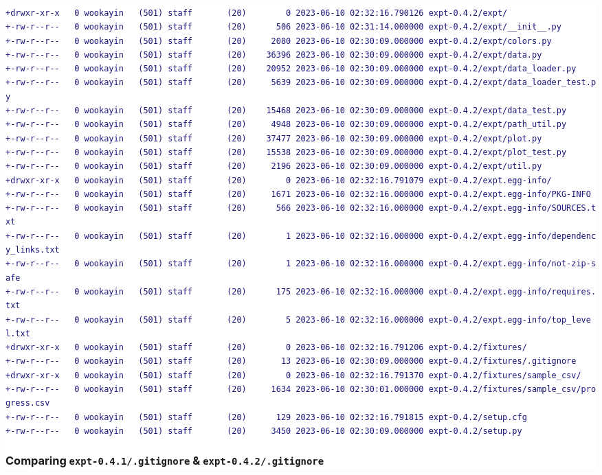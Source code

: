 ```diff
+drwxr-xr-x   0 wookayin   (501) staff       (20)        0 2023-06-10 02:32:16.790126 expt-0.4.2/expt/
+-rw-r--r--   0 wookayin   (501) staff       (20)      506 2023-06-10 02:31:14.000000 expt-0.4.2/expt/__init__.py
+-rw-r--r--   0 wookayin   (501) staff       (20)     2080 2023-06-10 02:30:09.000000 expt-0.4.2/expt/colors.py
+-rw-r--r--   0 wookayin   (501) staff       (20)    36396 2023-06-10 02:30:09.000000 expt-0.4.2/expt/data.py
+-rw-r--r--   0 wookayin   (501) staff       (20)    20952 2023-06-10 02:30:09.000000 expt-0.4.2/expt/data_loader.py
+-rw-r--r--   0 wookayin   (501) staff       (20)     5639 2023-06-10 02:30:09.000000 expt-0.4.2/expt/data_loader_test.py
+-rw-r--r--   0 wookayin   (501) staff       (20)    15468 2023-06-10 02:30:09.000000 expt-0.4.2/expt/data_test.py
+-rw-r--r--   0 wookayin   (501) staff       (20)     4948 2023-06-10 02:30:09.000000 expt-0.4.2/expt/path_util.py
+-rw-r--r--   0 wookayin   (501) staff       (20)    37477 2023-06-10 02:30:09.000000 expt-0.4.2/expt/plot.py
+-rw-r--r--   0 wookayin   (501) staff       (20)    15538 2023-06-10 02:30:09.000000 expt-0.4.2/expt/plot_test.py
+-rw-r--r--   0 wookayin   (501) staff       (20)     2196 2023-06-10 02:30:09.000000 expt-0.4.2/expt/util.py
+drwxr-xr-x   0 wookayin   (501) staff       (20)        0 2023-06-10 02:32:16.791079 expt-0.4.2/expt.egg-info/
+-rw-r--r--   0 wookayin   (501) staff       (20)     1671 2023-06-10 02:32:16.000000 expt-0.4.2/expt.egg-info/PKG-INFO
+-rw-r--r--   0 wookayin   (501) staff       (20)      566 2023-06-10 02:32:16.000000 expt-0.4.2/expt.egg-info/SOURCES.txt
+-rw-r--r--   0 wookayin   (501) staff       (20)        1 2023-06-10 02:32:16.000000 expt-0.4.2/expt.egg-info/dependency_links.txt
+-rw-r--r--   0 wookayin   (501) staff       (20)        1 2023-06-10 02:32:16.000000 expt-0.4.2/expt.egg-info/not-zip-safe
+-rw-r--r--   0 wookayin   (501) staff       (20)      175 2023-06-10 02:32:16.000000 expt-0.4.2/expt.egg-info/requires.txt
+-rw-r--r--   0 wookayin   (501) staff       (20)        5 2023-06-10 02:32:16.000000 expt-0.4.2/expt.egg-info/top_level.txt
+drwxr-xr-x   0 wookayin   (501) staff       (20)        0 2023-06-10 02:32:16.791206 expt-0.4.2/fixtures/
+-rw-r--r--   0 wookayin   (501) staff       (20)       13 2023-06-10 02:30:09.000000 expt-0.4.2/fixtures/.gitignore
+drwxr-xr-x   0 wookayin   (501) staff       (20)        0 2023-06-10 02:32:16.791370 expt-0.4.2/fixtures/sample_csv/
+-rw-r--r--   0 wookayin   (501) staff       (20)     1634 2023-06-10 02:30:01.000000 expt-0.4.2/fixtures/sample_csv/progress.csv
+-rw-r--r--   0 wookayin   (501) staff       (20)      129 2023-06-10 02:32:16.791815 expt-0.4.2/setup.cfg
+-rw-r--r--   0 wookayin   (501) staff       (20)     3450 2023-06-10 02:30:09.000000 expt-0.4.2/setup.py
```

### Comparing `expt-0.4.1/.gitignore` & `expt-0.4.2/.gitignore`
